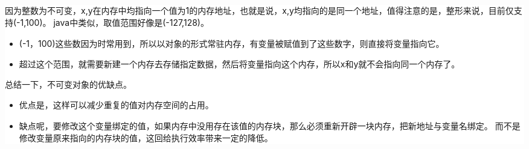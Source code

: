 

因为整数为不可变，x,y在内存中均指向一个值为1的内存地址，也就是说，x,y均指向的是同一个地址，值得注意的是，整形来说，目前仅支持(-1,100)。
java中类似，取值范围好像是(-127,128)。

- (-1，100)这些数因为时常用到，所以以对象的形式常驻内存，有变量被赋值到了这些数字，则直接将变量指向它。

- 超过这个范围，就需要新建一个内存去存储指定数据，然后将变量指向这个内存，所以x和y就不会指向同一个内存了。

总结一下，不可变对象的优缺点。
- 优点是，这样可以减少重复的值对内存空间的占用。

- 缺点呢，要修改这个变量绑定的值，如果内存中没用存在该值的内存块，那么必须重新开辟一块内存，把新地址与变量名绑定。
而不是修改变量原来指向的内存块的值，这回给执行效率带来一定的降低。
